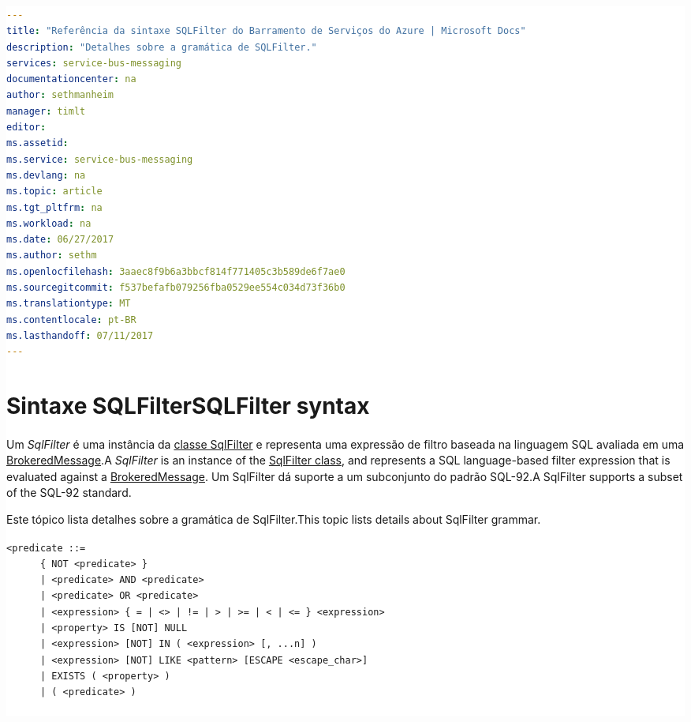 ```yaml
---
title: "Referência da sintaxe SQLFilter do Barramento de Serviços do Azure | Microsoft Docs"
description: "Detalhes sobre a gramática de SQLFilter."
services: service-bus-messaging
documentationcenter: na
author: sethmanheim
manager: timlt
editor: 
ms.assetid: 
ms.service: service-bus-messaging
ms.devlang: na
ms.topic: article
ms.tgt_pltfrm: na
ms.workload: na
ms.date: 06/27/2017
ms.author: sethm
ms.openlocfilehash: 3aaec8f9b6a3bbcf814f771405c3b589de6f7ae0
ms.sourcegitcommit: f537befafb079256fba0529ee554c034d73f36b0
ms.translationtype: MT
ms.contentlocale: pt-BR
ms.lasthandoff: 07/11/2017
---
```

# <a name="sqlfilter-syntax"></a><span data-ttu-id="afbf7-103">Sintaxe SQLFilter</span><span class="sxs-lookup"><span data-stu-id="afbf7-103">SQLFilter syntax</span></span>

<span data-ttu-id="afbf7-104">Um *SqlFilter* é uma instância da [classe SqlFilter](/dotnet/api/microsoft.servicebus.messaging.sqlfilter) e representa uma expressão de filtro baseada na linguagem SQL avaliada em uma [BrokeredMessage](/dotnet/api/microsoft.servicebus.messaging.brokeredmessage).</span><span class="sxs-lookup"><span data-stu-id="afbf7-104">A *SqlFilter* is an instance of the [SqlFilter class](/dotnet/api/microsoft.servicebus.messaging.sqlfilter), and represents a SQL language-based filter expression that is evaluated against a [BrokeredMessage](/dotnet/api/microsoft.servicebus.messaging.brokeredmessage).</span></span> <span data-ttu-id="afbf7-105">Um SqlFilter dá suporte a um subconjunto do padrão SQL-92.</span><span class="sxs-lookup"><span data-stu-id="afbf7-105">A SqlFilter supports a subset of the SQL-92 standard.</span></span>  
  
 <span data-ttu-id="afbf7-106">Este tópico lista detalhes sobre a gramática de SqlFilter.</span><span class="sxs-lookup"><span data-stu-id="afbf7-106">This topic lists details about SqlFilter grammar.</span></span>  
  
```  
<predicate ::=  
      { NOT <predicate> }  
      | <predicate> AND <predicate>  
      | <predicate> OR <predicate>  
      | <expression> { = | <> | != | > | >= | < | <= } <expression>  
      | <property> IS [NOT] NULL  
      | <expression> [NOT] IN ( <expression> [, ...n] )  
      | <expression> [NOT] LIKE <pattern> [ESCAPE <escape_char>]  
      | EXISTS ( <property> )  
      | ( <predicate> )  
  
```  
  